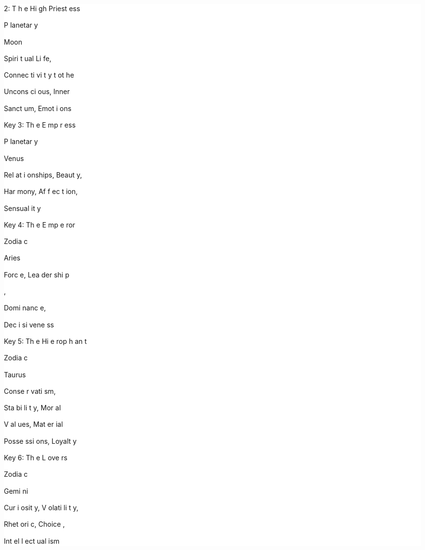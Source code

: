 2: T h e Hi gh  Priest ess

P lanetar y

Moon

Spiri t ual  Li fe,

Connec ti vi t y t ot he

Uncons ci ous, Inner

Sanct um, Emot i ons

Key 3: Th e E mp r ess

P lanetar y

Venus

Rel at i onships, Beaut y,

Har mony, Af f ec t ion,

Sensual it y

Key 4: Th e E mp e ror

Zodia c

Aries

Forc e, Lea der shi p

,

Domi nanc e,

Dec i si vene ss

Key 5: Th e Hi e rop h an t

Zodia c

Taurus

Conse r vati sm,

Sta bi li t y, Mor al

V al ues, Mat er ial

Posse ssi ons, Loyalt y

Key 6: Th e L ove rs

Zodia c

Gemi ni

Cur i osit y, V olati li t y,

Rhet ori c, Choice ,

Int el l ect ual ism
